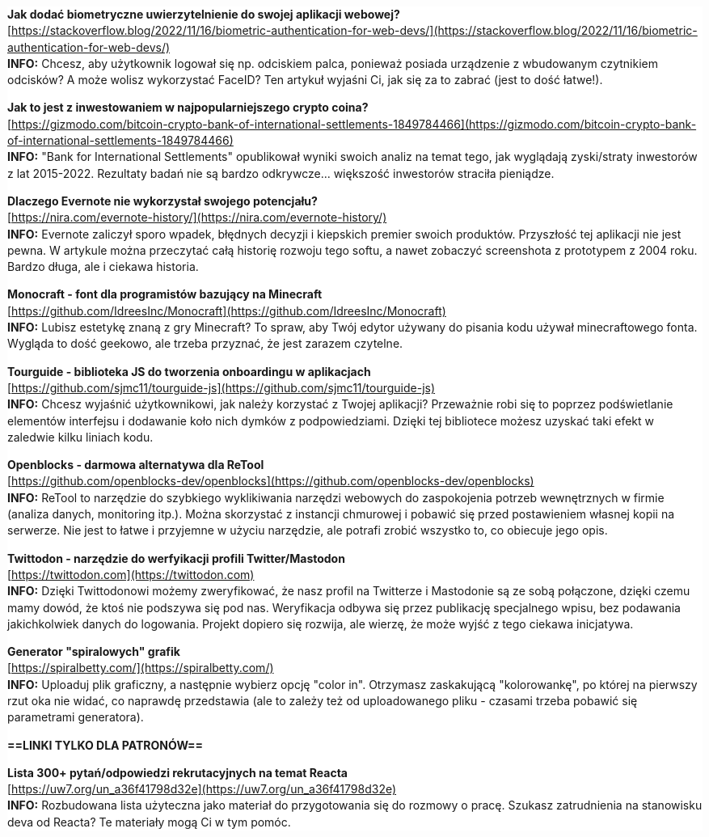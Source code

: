 **Jak dodać biometryczne uwierzytelnienie do swojej aplikacji webowej?**  
[https://stackoverflow.blog/2022/11/16/biometric-authentication-for-web-devs/](https://stackoverflow.blog/2022/11/16/biometric-authentication-for-web-devs/)  
**INFO:** Chcesz, aby użytkownik logował się np. odciskiem palca, ponieważ posiada urządzenie z wbudowanym czytnikiem odcisków? A może wolisz wykorzystać FaceID? Ten artykuł wyjaśni Ci, jak się za to zabrać (jest to dość łatwe!).  

**Jak to jest z inwestowaniem w najpopularniejszego crypto coina?**  
[https://gizmodo.com/bitcoin-crypto-bank-of-international-settlements-1849784466](https://gizmodo.com/bitcoin-crypto-bank-of-international-settlements-1849784466)  
**INFO:** "Bank for International Settlements" opublikował wyniki swoich analiz na temat tego, jak wyglądają zyski/straty inwestorów z lat 2015-2022. Rezultaty badań nie są bardzo odkrywcze... większość inwestorów straciła pieniądze.  

**Dlaczego Evernote nie wykorzystał swojego potencjału?**  
[https://nira.com/evernote-history/](https://nira.com/evernote-history/)  
**INFO:** Evernote zaliczył sporo wpadek, błędnych decyzji i kiepskich premier swoich produktów. Przyszłość tej aplikacji nie jest pewna. W artykule można przeczytać całą historię rozwoju tego softu, a nawet zobaczyć screenshota z prototypem z 2004 roku. Bardzo długa, ale i ciekawa historia.  

**Monocraft - font dla programistów bazujący na Minecraft**  
[https://github.com/IdreesInc/Monocraft](https://github.com/IdreesInc/Monocraft)  
**INFO:** Lubisz estetykę znaną z gry Minecraft? To spraw, aby Twój edytor używany do pisania kodu używał minecraftowego fonta. Wygląda to dość geekowo, ale trzeba przyznać, że jest zarazem czytelne.  

**Tourguide - biblioteka JS do tworzenia onboardingu w aplikacjach**  
[https://github.com/sjmc11/tourguide-js](https://github.com/sjmc11/tourguide-js)  
**INFO:** Chcesz wyjaśnić użytkownikowi, jak należy korzystać z Twojej aplikacji? Przeważnie robi się to poprzez podświetlanie elementów interfejsu i dodawanie koło nich dymków z podpowiedziami. Dzięki tej bibliotece możesz uzyskać taki efekt w zaledwie kilku liniach kodu.  

**Openblocks - darmowa alternatywa dla ReTool**  
[https://github.com/openblocks-dev/openblocks](https://github.com/openblocks-dev/openblocks)  
**INFO:** ReTool to narzędzie do szybkiego wyklikiwania narzędzi webowych do zaspokojenia potrzeb wewnętrznych w firmie (analiza danych, monitoring itp.). Można skorzystać z instancji chmurowej i pobawić się przed postawieniem własnej kopii na serwerze. Nie jest to łatwe i przyjemne w użyciu narzędzie, ale potrafi zrobić wszystko to, co obiecuje jego opis.  

**Twittodon - narzędzie do werfyikacji profili Twitter/Mastodon**  
[https://twittodon.com](https://twittodon.com)  
**INFO:** Dzięki Twittodonowi możemy zweryfikować, że nasz profil na Twitterze i Mastodonie są ze sobą połączone, dzięki czemu mamy dowód, że ktoś nie podszywa się pod nas. Weryfikacja odbywa się przez publikację specjalnego wpisu, bez podawania jakichkolwiek danych do logowania. Projekt dopiero się rozwija, ale wierzę, że może wyjść z tego ciekawa inicjatywa.  

**Generator "spiralowych" grafik**  
[https://spiralbetty.com/](https://spiralbetty.com/)  
**INFO:** Uploaduj plik graficzny, a następnie wybierz opcję "color in". Otrzymasz zaskakującą "kolorowankę", po której na pierwszy rzut oka nie widać, co naprawdę przedstawia (ale to zależy też od uploadowanego pliku - czasami trzeba pobawić się parametrami generatora).  

**==LINKI TYLKO DLA PATRONÓW==**

**Lista 300+ pytań/odpowiedzi rekrutacyjnych na temat Reacta**  
[https://uw7.org/un_a36f41798d32e](https://uw7.org/un_a36f41798d32e)  
**INFO:** Rozbudowana lista użyteczna jako materiał do przygotowania się do rozmowy o pracę. Szukasz zatrudnienia na stanowisku deva od Reacta? Te materiały mogą Ci w tym pomóc.